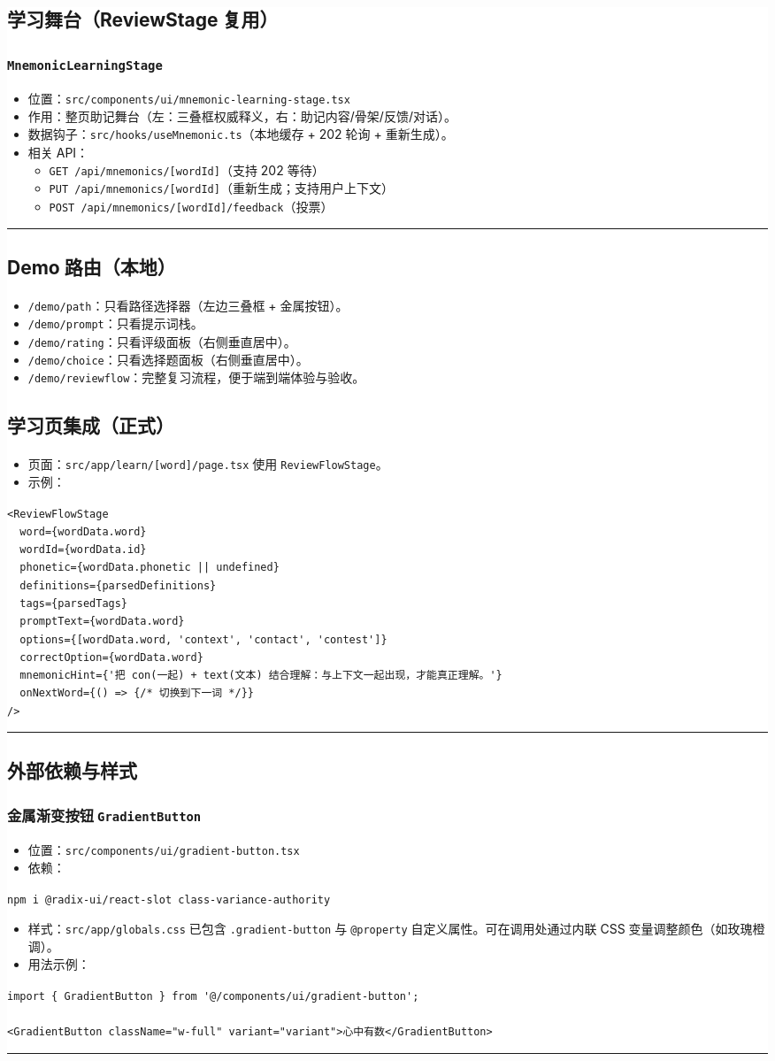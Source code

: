 
## 学习舞台（ReviewStage 复用）

### `MnemonicLearningStage`
- 位置：`src/components/ui/mnemonic-learning-stage.tsx`
- 作用：整页助记舞台（左：三叠框权威释义，右：助记内容/骨架/反馈/对话）。
- 数据钩子：`src/hooks/useMnemonic.ts`（本地缓存 + 202 轮询 + 重新生成）。
- 相关 API：
  - `GET /api/mnemonics/[wordId]`（支持 202 等待）
  - `PUT /api/mnemonics/[wordId]`（重新生成；支持用户上下文）
  - `POST /api/mnemonics/[wordId]/feedback`（投票）

---

## Demo 路由（本地）
- `/demo/path`：只看路径选择器（左边三叠框 + 金属按钮）。
- `/demo/prompt`：只看提示词栈。
- `/demo/rating`：只看评级面板（右侧垂直居中）。
- `/demo/choice`：只看选择题面板（右侧垂直居中）。
- `/demo/reviewflow`：完整复习流程，便于端到端体验与验收。

## 学习页集成（正式）
- 页面：`src/app/learn/[word]/page.tsx` 使用 `ReviewFlowStage`。
- 示例：
```tsx
<ReviewFlowStage
  word={wordData.word}
  wordId={wordData.id}
  phonetic={wordData.phonetic || undefined}
  definitions={parsedDefinitions}
  tags={parsedTags}
  promptText={wordData.word}
  options={[wordData.word, 'context', 'contact', 'contest']}
  correctOption={wordData.word}
  mnemonicHint={'把 con(一起) + text(文本) 结合理解：与上下文一起出现，才能真正理解。'}
  onNextWord={() => {/* 切换到下一词 */}}
/>
```

---

## 外部依赖与样式

### 金属渐变按钮 `GradientButton`
- 位置：`src/components/ui/gradient-button.tsx`
- 依赖：
```bash
npm i @radix-ui/react-slot class-variance-authority
```
- 样式：`src/app/globals.css` 已包含 `.gradient-button` 与 `@property` 自定义属性。可在调用处通过内联 CSS 变量调整颜色（如玫瑰橙调）。
- 用法示例：
```tsx
import { GradientButton } from '@/components/ui/gradient-button';

<GradientButton className="w-full" variant="variant">心中有数</GradientButton>
```

---